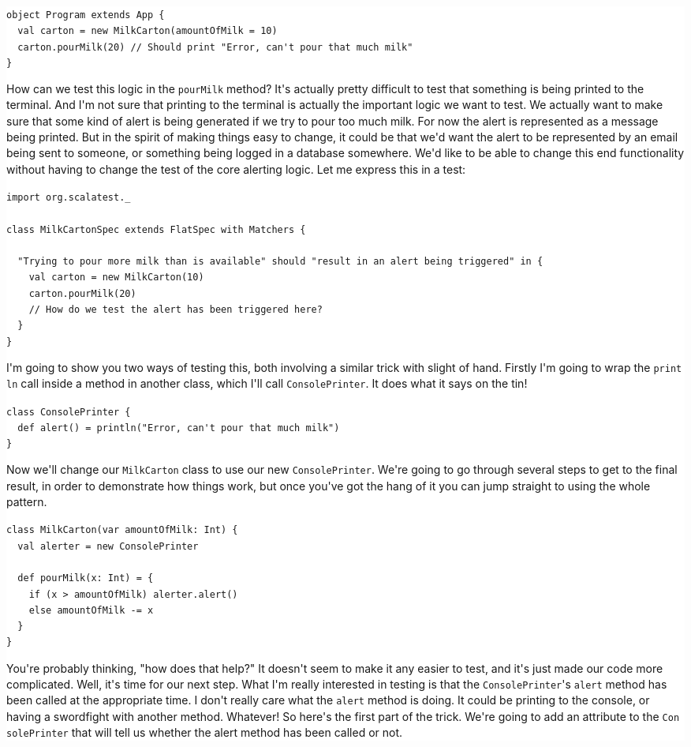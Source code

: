 ```
object Program extends App {
  val carton = new MilkCarton(amountOfMilk = 10)
  carton.pourMilk(20) // Should print "Error, can't pour that much milk"
}
```

How can we test this logic in the `pourMilk` method? It's actually pretty difficult to test that something is being printed to the terminal. And I'm not sure that printing to the terminal is actually the important logic we want to test. We actually want to make sure that some kind of alert is being generated if we try to pour too much milk. For now the alert is represented as a message being printed. But in the spirit of making things easy to change, it could be that we'd want the alert to be represented by an email being sent to someone, or something being logged in a database somewhere. We'd like to be able to change this end functionality without having to change the test of the core alerting logic. Let me express this in a test:

```
import org.scalatest._

class MilkCartonSpec extends FlatSpec with Matchers {

  "Trying to pour more milk than is available" should "result in an alert being triggered" in {
    val carton = new MilkCarton(10)
    carton.pourMilk(20)
    // How do we test the alert has been triggered here?
  }
}
```

I'm going to show you two ways of testing this, both involving a similar trick with slight of hand. Firstly I'm going to wrap the `println` call inside a method in another class, which I'll call `ConsolePrinter`. It does what it says on the tin!

```
class ConsolePrinter {
  def alert() = println("Error, can't pour that much milk")
}
```

Now we'll change our `MilkCarton` class to use our new `ConsolePrinter`. We're going to go through several steps to get to the final result, in order to demonstrate how things work, but once you've got the hang of it you can jump straight to using the whole pattern.

```
class MilkCarton(var amountOfMilk: Int) {
  val alerter = new ConsolePrinter

  def pourMilk(x: Int) = {
    if (x > amountOfMilk) alerter.alert()
    else amountOfMilk -= x
  }
}
```

You're probably thinking, "how does that help?" It doesn't seem to make it any easier to test, and it's just made our code more complicated. Well, it's time for our next step. What I'm really interested in testing is that the `ConsolePrinter`'s `alert` method has been called at the appropriate time. I don't really care what the `alert` method is doing. It could be printing to the console, or having a swordfight with another method. Whatever! So here's the first part of the trick. We're going to add an attribute to the `ConsolePrinter` that will tell us whether the alert method has been called or not.
